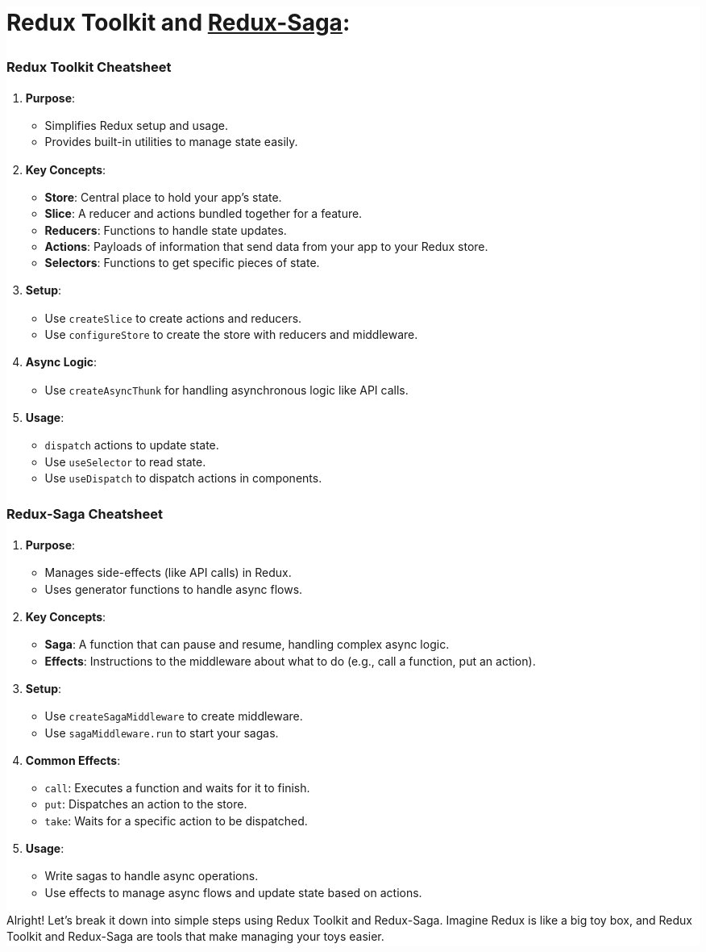 # Redux Toolkit and [Redux-Saga](#saga):

### Redux Toolkit Cheatsheet

1. **Purpose**:
   - Simplifies Redux setup and usage.
   - Provides built-in utilities to manage state easily.

2. **Key Concepts**:
   - **Store**: Central place to hold your app’s state.
   - **Slice**: A reducer and actions bundled together for a feature.
   - **Reducers**: Functions to handle state updates.
   - **Actions**: Payloads of information that send data from your app to your Redux store.
   - **Selectors**: Functions to get specific pieces of state.

3. **Setup**:
   - Use `createSlice` to create actions and reducers.
   - Use `configureStore` to create the store with reducers and middleware.

4. **Async Logic**:
   - Use `createAsyncThunk` for handling asynchronous logic like API calls.

5. **Usage**:
   - `dispatch` actions to update state.
   - Use `useSelector` to read state.
   - Use `useDispatch` to dispatch actions in components.

### Redux-Saga Cheatsheet

1. **Purpose**:
   - Manages side-effects (like API calls) in Redux.
   - Uses generator functions to handle async flows.

2. **Key Concepts**:
   - **Saga**: A function that can pause and resume, handling complex async logic.
   - **Effects**: Instructions to the middleware about what to do (e.g., call a function, put an action).

3. **Setup**:
   - Use `createSagaMiddleware` to create middleware.
   - Use `sagaMiddleware.run` to start your sagas.

4. **Common Effects**:
   - `call`: Executes a function and waits for it to finish.
   - `put`: Dispatches an action to the store.
   - `take`: Waits for a specific action to be dispatched.

5. **Usage**:
   - Write sagas to handle async operations.
   - Use effects to manage async flows and update state based on actions.

Alright! Let’s break it down into simple steps using Redux Toolkit and Redux-Saga. Imagine Redux is like a big toy box, and Redux Toolkit and Redux-Saga are tools that make managing your toys easier.
